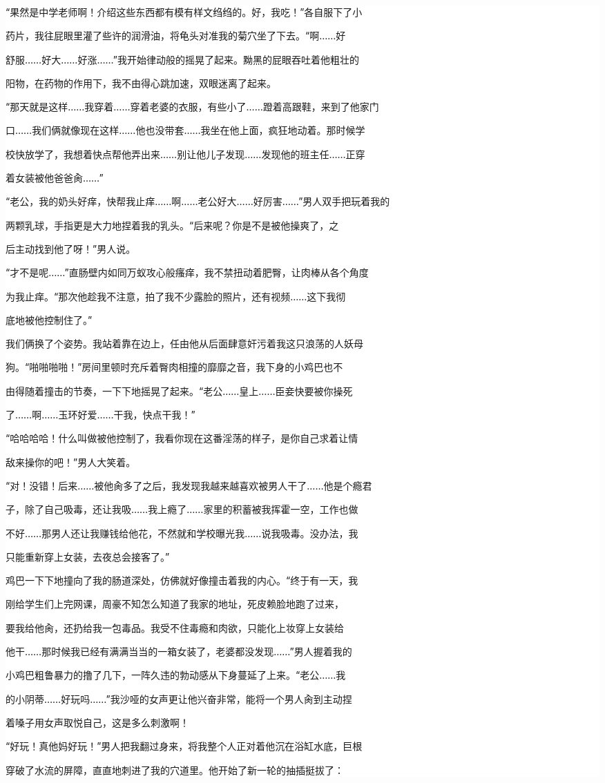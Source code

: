 “果然是中学老师啊！介绍这些东西都有模有样文绉绉的。好，我吃！”各自服下了小

药片，我往屁眼里灌了些许的润滑油，将龟头对准我的菊穴坐了下去。“啊……好

舒服……好大……好涨……”我开始律动般的摇晃了起来。黝黑的屁眼吞吐着他粗壮的

阳物，在药物的作用下，我不由得心跳加速，双眼迷离了起来。

“那天就是这样……我穿着……穿着老婆的衣服，有些小了……蹬着高跟鞋，来到了他家门

口……我们俩就像现在这样……他也没带套……我坐在他上面，疯狂地动着。那时候学

校快放学了，我想着快点帮他弄出来……别让他儿子发现……发现他的班主任……正穿

着女装被他爸爸肏……”

“老公，我的奶头好痒，快帮我止痒……啊……老公好大……好厉害……”男人双手把玩着我的

两颗乳球，手指更是大力地捏着我的乳头。“后来呢？你是不是被他操爽了，之

后主动找到他了呀！”男人说。

“才不是呢……”直肠壁内如同万蚁攻心般瘙痒，我不禁扭动着肥臀，让肉棒从各个角度

为我止痒。“那次他趁我不注意，拍了我不少露脸的照片，还有视频……这下我彻

底地被他控制住了。”

我们俩换了个姿势。我站着靠在边上，任由他从后面肆意奸污着我这只浪荡的人妖母

狗。“啪啪啪啪！”房间里顿时充斥着臀肉相撞的靡靡之音，我下身的小鸡巴也不

由得随着撞击的节奏，一下下地摇晃了起来。“老公……皇上……臣妾快要被你操死

了……啊……玉环好爱……干我，快点干我！”

“哈哈哈哈！什么叫做被他控制了，我看你现在这番淫荡的样子，是你自己求着让情

敌来操你的吧！”男人大笑着。

“对！没错！后来……被他肏多了之后，我发现我越来越喜欢被男人干了……他是个瘾君

子，除了自己吸毒，还让我吸……我上瘾了……家里的积蓄被我挥霍一空，工作也做

不好……那男人还让我赚钱给他花，不然就和学校曝光我……说我吸毒。没办法，我

只能重新穿上女装，去夜总会接客了。”

鸡巴一下下地撞向了我的肠道深处，仿佛就好像撞击着我的内心。“终于有一天，我

刚给学生们上完网课，周豪不知怎么知道了我家的地址，死皮赖脸地跑了过来，

要我给他肏，还扔给我一包毒品。我受不住毒瘾和肉欲，只能化上妆穿上女装给

他干……那时候我已经有满满当当的一箱女装了，老婆都没发现……”男人握着我的

小鸡巴粗鲁暴力的撸了几下，一阵久违的勃动感从下身蔓延了上来。“老公……我

的小阴蒂……好玩吗……”我沙哑的女声更让他兴奋非常，能将一个男人肏到主动捏

着嗓子用女声取悦自己，这是多么刺激啊！

“好玩！真他妈好玩！”男人把我翻过身来，将我整个人正对着他沉在浴缸水底，巨根

穿破了水流的屏障，直直地刺进了我的穴道里。他开始了新一轮的抽插挺拔了：
